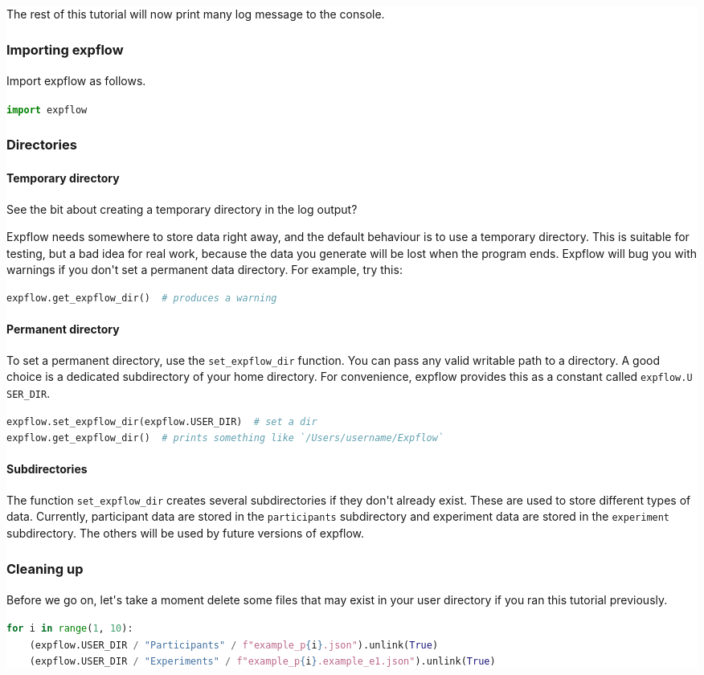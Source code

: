 The rest of this tutorial will now print many log message to the console.

### Importing expflow

Import expflow as follows.
  
```python  
import expflow  
```  
  
### Directories

#### Temporary directory
  
See the bit about creating a temporary directory in the log output?

Expflow needs somewhere to store data right away, and the default behaviour is to use a temporary directory. This is 
suitable for testing, but a bad idea for real work, because the data you generate will be lost when the program ends. 
Expflow will bug you with warnings if you don't set a permanent data directory. For example, try this:

```python
expflow.get_expflow_dir()  # produces a warning
```

#### Permanent directory

To set a permanent directory, use the `set_expflow_dir` function. You can pass any valid writable path to a directory. A
good choice is a dedicated subdirectory of your home directory. For convenience, expflow provides this as a constant 
called `expflow.USER_DIR`. 
  
```python  
expflow.set_expflow_dir(expflow.USER_DIR)  # set a dir
expflow.get_expflow_dir()  # prints something like `/Users/username/Expflow`
```  

#### Subdirectories

The function `set_expflow_dir` creates several subdirectories if they don't already exist. These are used to store 
different types of data. Currently, participant data are stored in the `participants` subdirectory and experiment data 
are stored in the `experiment` subdirectory. The others will be used by future versions of expflow.

### Cleaning up
  
Before we go on, let's take a moment delete some files that may exist in your user directory if you ran this tutorial
previously. 
  
```python  
for i in range(1, 10):  
    (expflow.USER_DIR / "Participants" / f"example_p{i}.json").unlink(True)  
    (expflow.USER_DIR / "Experiments" / f"example_p{i}.example_e1.json").unlink(True) 
```  
  